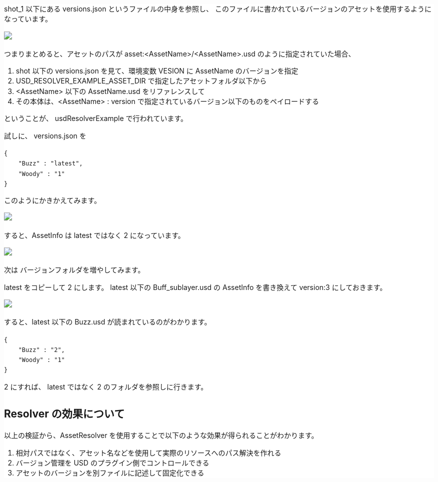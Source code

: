 shot_1 以下にある versions.json というファイルの中身を参照し、
このファイルに書かれているバージョンのアセットを使用するようになっています。

![](https://gyazo.com/b5c1cf3c26219bf2e28328bb3fd45607.png)

つまりまとめると、アセットのパスが asset:\<AssetName\>/\<AssetName\>.usd のように指定されていた場合、

1. shot 以下の versions.json を見て、環境変数 VESION に AssetName のバージョンを指定
2. USD_RESOLVER_EXAMPLE_ASSET_DIR で指定したアセットフォルダ以下から
3. \<AssetName\> 以下の AssetName.usd をリファレンスして
4. その本体は、\<AssetName\> : version で指定されているバージョン以下のものをペイロードする

ということが、 usdResolverExample で行われています。

試しに、 versions.json を

```
{
    "Buzz" : "latest",
    "Woody" : "1"
}
```

このようにかきかえてみます。

![](https://gyazo.com/75b8060c6081d22490339b31cca7a1bf.png)

すると、AssetInfo は latest ではなく 2 になっています。

![](https://gyazo.com/e6f6b88674f88c5707d33b03ef534a6d.png)

次は バージョンフォルダを増やしてみます。

latest をコピーして 2 にします。
latest 以下の Buff_sublayer.usd の AssetInfo を書き換えて version:3 にしておきます。

![](https://gyazo.com/c8f4950c1c833752b9833ddd63f92ceb.png)

すると、latest 以下の Buzz.usd が読まれているのがわかります。

```
{
    "Buzz" : "2",
    "Woody" : "1"
}
```

2 にすれば、 latest ではなく 2 のフォルダを参照しに行きます。

## Resolver の効果について

以上の検証から、AssetResolver を使用することで以下のような効果が得られることがわかります。

1. 相対パスではなく、アセット名などを使用して実際のリソースへのパス解決を作れる
2. バージョン管理を USD のプラグイン側でコントロールできる
3. アセットのバージョンを別ファイルに記述して固定化できる
